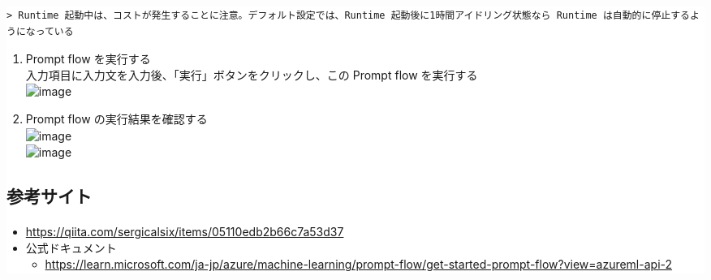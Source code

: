     > Runtime 起動中は、コストが発生することに注意。デフォルト設定では、Runtime 起動後に1時間アイドリング状態なら Runtime は自動的に停止するようになっている

1. Prompt flow を実行する<br>
    入力項目に入力文を入力後、「実行」ボタンをクリックし、この Prompt flow を実行する<br>
    <img width="800" alt="image" src="https://github.com/Yagami360/ai-product-dev-tips/assets/25688193/255944c8-1e3d-42a8-ad49-a7266f61ca42">

1. Prompt flow の実行結果を確認する<br>
    <img width="800" alt="image" src="https://github.com/Yagami360/ai-product-dev-tips/assets/25688193/3986d3e4-dd75-4c26-b9f9-40555ada39ec"><br>
    <img width="800" alt="image" src="https://github.com/Yagami360/ai-product-dev-tips/assets/25688193/5874ff4f-6ce7-4124-b0d7-be9055134513"><br>

## 参考サイト

- https://qiita.com/sergicalsix/items/05110edb2b66c7a53d37
- 公式ドキュメント
    - https://learn.microsoft.com/ja-jp/azure/machine-learning/prompt-flow/get-started-prompt-flow?view=azureml-api-2